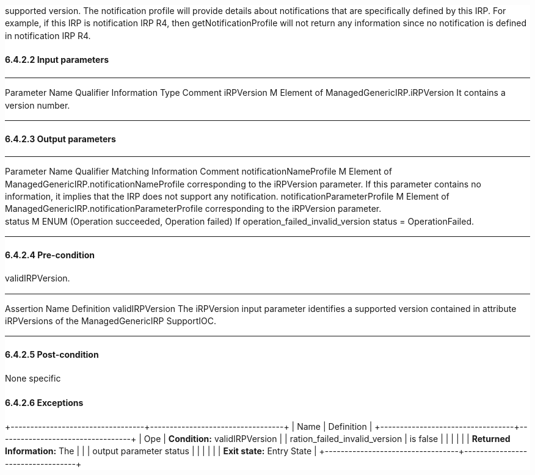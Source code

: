 supported version. The notification profile will provide details about
notifications that are specifically defined by this IRP. For example, if this
IRP is notification IRP R4, then getNotificationProfile will not return any
information since no notification is defined in notification IRP R4.
#### 6.4.2.2 Input parameters
* * *
Parameter Name Qualifier Information Type Comment iRPVersion M Element of
ManagedGenericIRP.iRPVersion It contains a version number.
* * *
#### 6.4.2.3 Output parameters
* * *
Parameter Name Qualifier Matching Information Comment notificationNameProfile
M Element of ManagedGenericIRP.notificationNameProfile corresponding to the
iRPVersion parameter. If this parameter contains no information, it implies
that the IRP does not support any notification. notificationParameterProfile M
Element of ManagedGenericIRP.notificationParameterProfile corresponding to the
iRPVersion parameter.  
status M ENUM (Operation succeeded, Operation failed) If
operation_failed_invalid_version status = OperationFailed.
* * *
#### 6.4.2.4 Pre-condition
validIRPVersion.
* * *
Assertion Name Definition validIRPVersion The iRPVersion input parameter
identifies a supported version contained in attribute iRPVersions of the
ManagedGenericIRP SupportIOC.
* * *
#### 6.4.2.5 Post-condition
None specific
#### 6.4.2.6 Exceptions
+----------------------------------+----------------------------------+ | Name | Definition | +----------------------------------+----------------------------------+ | Ope | **Condition:** validIRPVersion | | ration_failed_invalid_version | is false | | | | | | **Returned Information:** The | | | output parameter status | | | | | | **Exit state:** Entry State | +----------------------------------+----------------------------------+
#